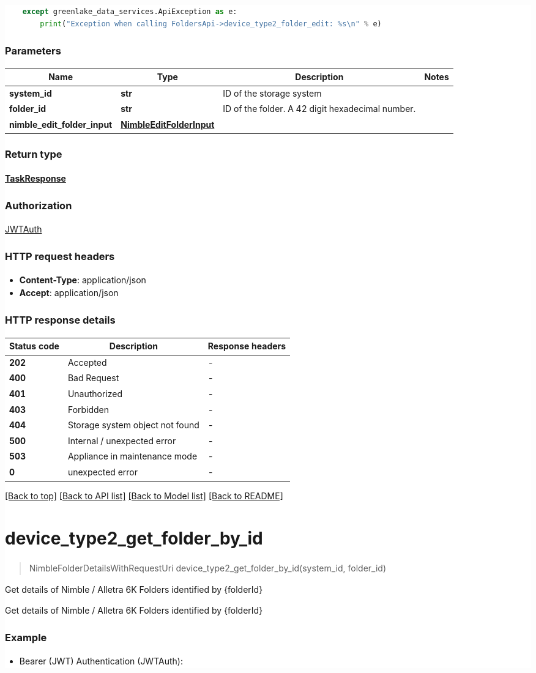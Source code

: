 ```python
    except greenlake_data_services.ApiException as e:
        print("Exception when calling FoldersApi->device_type2_folder_edit: %s\n" % e)
```


### Parameters

Name | Type | Description  | Notes
------------- | ------------- | ------------- | -------------
 **system_id** | **str**| ID of the storage system |
 **folder_id** | **str**| ID of the folder. A 42 digit hexadecimal number. |
 **nimble_edit_folder_input** | [**NimbleEditFolderInput**](NimbleEditFolderInput.md)|  |

### Return type

[**TaskResponse**](TaskResponse.md)

### Authorization

[JWTAuth](../README.md#JWTAuth)

### HTTP request headers

 - **Content-Type**: application/json
 - **Accept**: application/json


### HTTP response details

| Status code | Description | Response headers |
|-------------|-------------|------------------|
**202** | Accepted |  -  |
**400** | Bad Request |  -  |
**401** | Unauthorized |  -  |
**403** | Forbidden |  -  |
**404** | Storage system object not found |  -  |
**500** | Internal / unexpected error |  -  |
**503** | Appliance in maintenance mode |  -  |
**0** | unexpected error |  -  |

[[Back to top]](#) [[Back to API list]](../README.md#documentation-for-api-endpoints) [[Back to Model list]](../README.md#documentation-for-models) [[Back to README]](../README.md)

# **device_type2_get_folder_by_id**
> NimbleFolderDetailsWithRequestUri device_type2_get_folder_by_id(system_id, folder_id)

Get details of Nimble / Alletra 6K Folders identified by {folderId}

Get details of Nimble / Alletra 6K Folders identified by {folderId}

### Example

* Bearer (JWT) Authentication (JWTAuth):
